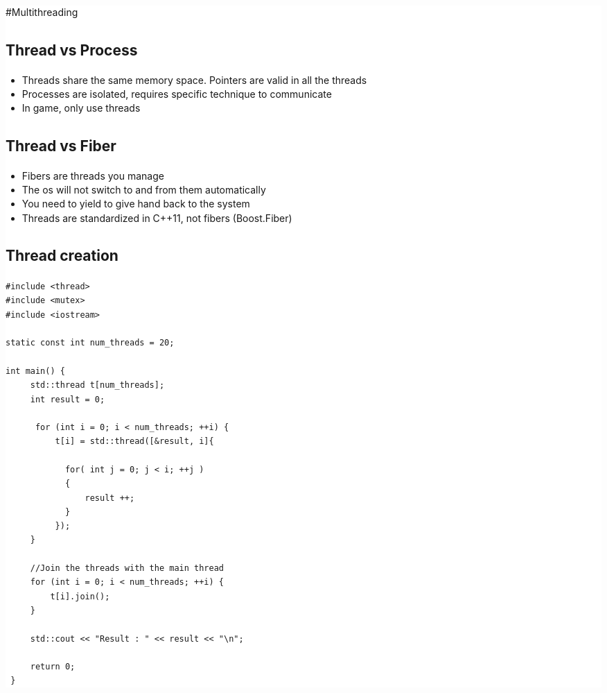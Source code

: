 #Multithreading


## Thread vs Process

- Threads share the same memory space. Pointers are valid in all the threads
- Processes are isolated, requires specific technique to communicate
- In game, only use threads


## Thread vs Fiber

- Fibers are threads you manage
- The os will not switch to and from them automatically
- You need to yield to give hand back to the system
- Threads are standardized in C++11, not fibers (Boost.Fiber)



## Thread creation

```
#include <thread>
#include <mutex>
#include <iostream>

static const int num_threads = 20;

int main() {
     std::thread t[num_threads];
     int result = 0;

      for (int i = 0; i < num_threads; ++i) {
          t[i] = std::thread([&result, i]{

            for( int j = 0; j < i; ++j )
            {
                result ++;
            }
          });
     }

     //Join the threads with the main thread
     for (int i = 0; i < num_threads; ++i) {
         t[i].join();
     }

     std::cout << "Result : " << result << "\n";

     return 0;
 }
```
